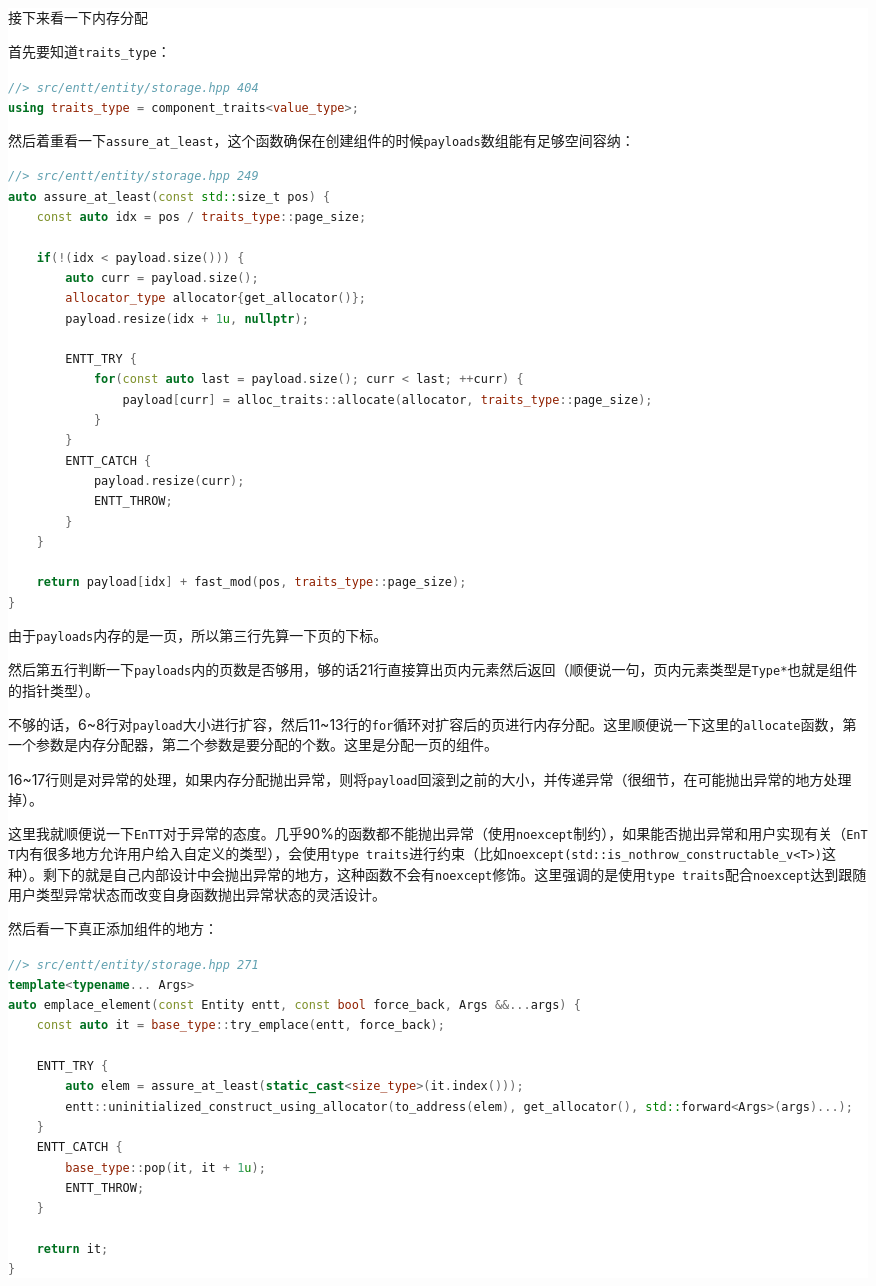 接下来看一下内存分配

首先要知道`traits_type`：

```cpp
//> src/entt/entity/storage.hpp 404    
using traits_type = component_traits<value_type>;
```

然后着重看一下`assure_at_least`，这个函数确保在创建组件的时候`payloads`数组能有足够空间容纳：

```cpp
//> src/entt/entity/storage.hpp 249
auto assure_at_least(const std::size_t pos) {
    const auto idx = pos / traits_type::page_size;

    if(!(idx < payload.size())) {
        auto curr = payload.size();
        allocator_type allocator{get_allocator()};
        payload.resize(idx + 1u, nullptr);

        ENTT_TRY {
            for(const auto last = payload.size(); curr < last; ++curr) {
                payload[curr] = alloc_traits::allocate(allocator, traits_type::page_size);
            }
        }
        ENTT_CATCH {
            payload.resize(curr);
            ENTT_THROW;
        }
    }

    return payload[idx] + fast_mod(pos, traits_type::page_size);
}
```

由于`payloads`内存的是一页，所以第三行先算一下页的下标。

然后第五行判断一下`payloads`内的页数是否够用，够的话21行直接算出页内元素然后返回（顺便说一句，页内元素类型是`Type*`也就是组件的指针类型）。

不够的话，6~8行对`payload`大小进行扩容，然后11~13行的`for`循环对扩容后的页进行内存分配。这里顺便说一下这里的`allocate`函数，第一个参数是内存分配器，第二个参数是要分配的个数。这里是分配一页的组件。

16~17行则是对异常的处理，如果内存分配抛出异常，则将`payload`回滚到之前的大小，并传递异常（很细节，在可能抛出异常的地方处理掉）。

这里我就顺便说一下`EnTT`对于异常的态度。几乎90%的函数都不能抛出异常（使用`noexcept`制约），如果能否抛出异常和用户实现有关（`EnTT`内有很多地方允许用户给入自定义的类型），会使用`type traits`进行约束（比如`noexcept(std::is_nothrow_constructable_v<T>)`这种）。剩下的就是自己内部设计中会抛出异常的地方，这种函数不会有`noexcept`修饰。这里强调的是使用`type traits`配合`noexcept`达到跟随用户类型异常状态而改变自身函数抛出异常状态的灵活设计。

然后看一下真正添加组件的地方：

```cpp
//> src/entt/entity/storage.hpp 271
template<typename... Args>
auto emplace_element(const Entity entt, const bool force_back, Args &&...args) {
    const auto it = base_type::try_emplace(entt, force_back);

    ENTT_TRY {
        auto elem = assure_at_least(static_cast<size_type>(it.index()));
        entt::uninitialized_construct_using_allocator(to_address(elem), get_allocator(), std::forward<Args>(args)...);
    }
    ENTT_CATCH {
        base_type::pop(it, it + 1u);
        ENTT_THROW;
    }

    return it;
}
```